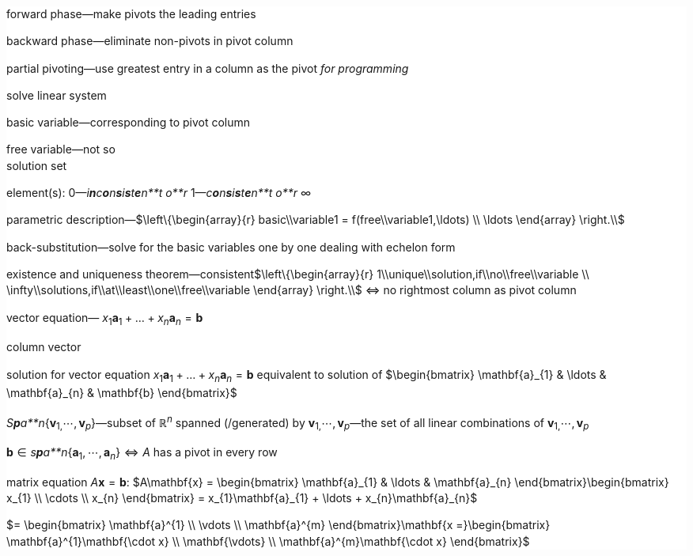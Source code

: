 forward phase—make pivots the leading entries

backward phase—eliminate non-pivots in pivot column

partial pivoting—use greatest entry in a column as the pivot *for
programming*

solve linear system

basic variable—corresponding to pivot column

free variable—not so  
solution set

element(s):
0—*i**n**c**o**n**s**i**s**t**e**n**t* *o**r* 1—*c**o**n**s**i**s**t**e**n**t* *o**r* ∞

parametric description—$\left\{\begin{array}{r}
basic\\variable1 = f(free\\variable1,\ldots) \\
\ldots
\end{array} \right.\\$

back-substitution—solve for the basic variables one by one dealing with
echelon form

existence and uniqueness theorem—consistent$\left\{\begin{array}{r}
1\\unique\\solution,if\\no\\free\\variable \\
\infty\\solutions,if\\at\\least\\one\\free\\variable
\end{array} \right.\\$ ⇔ no rightmost column as pivot column

vector equation—
*x*<sub>1</sub>**a**<sub>1</sub> + … + *x*<sub>*n*</sub>**a**<sub>*n*</sub> = **b**

column vector

solution for vector equation
*x*<sub>1</sub>**a**<sub>1</sub> + … + *x*<sub>*n*</sub>**a**<sub>*n*</sub> = **b**
equivalent to solution of $\begin{bmatrix}
\mathbf{a}_{1} & \ldots & \mathbf{a}_{n} & \mathbf{b}
\end{bmatrix}$

*S**p**a**n*{**v**<sub>1,</sub>⋯, **v**<sub>*p*</sub>}—subset of
ℝ<sup>*n*</sup> spanned (/generated) by
**v**<sub>1,</sub>⋯, **v**<sub>*p*</sub>—the set of all linear
combinations of **v**<sub>1,</sub>⋯, **v**<sub>*p*</sub>

**b** ∈ *s**p**a**n*{**a**<sub>1</sub>, ⋯, **a**<sub>*n*</sub>} ⇔ *A*
has a pivot in every row

matrix equation *A***x** = **b**: $A\mathbf{x} = \begin{bmatrix}
\mathbf{a}_{1} & \ldots & \mathbf{a}_{n}
\end{bmatrix}\begin{bmatrix}
x_{1} \\
\cdots \\
x_{n}
\end{bmatrix} = x_{1}\mathbf{a}_{1} + \ldots + x_{n}\mathbf{a}_{n}$

$= \begin{bmatrix}
\mathbf{a}^{1} \\
 \vdots \\
\mathbf{a}^{m}
\end{bmatrix}\mathbf{x =}\begin{bmatrix}
\mathbf{a}^{1}\mathbf{\cdot x} \\
\mathbf{\vdots} \\
\mathbf{a}^{m}\mathbf{\cdot x}
\end{bmatrix}$
